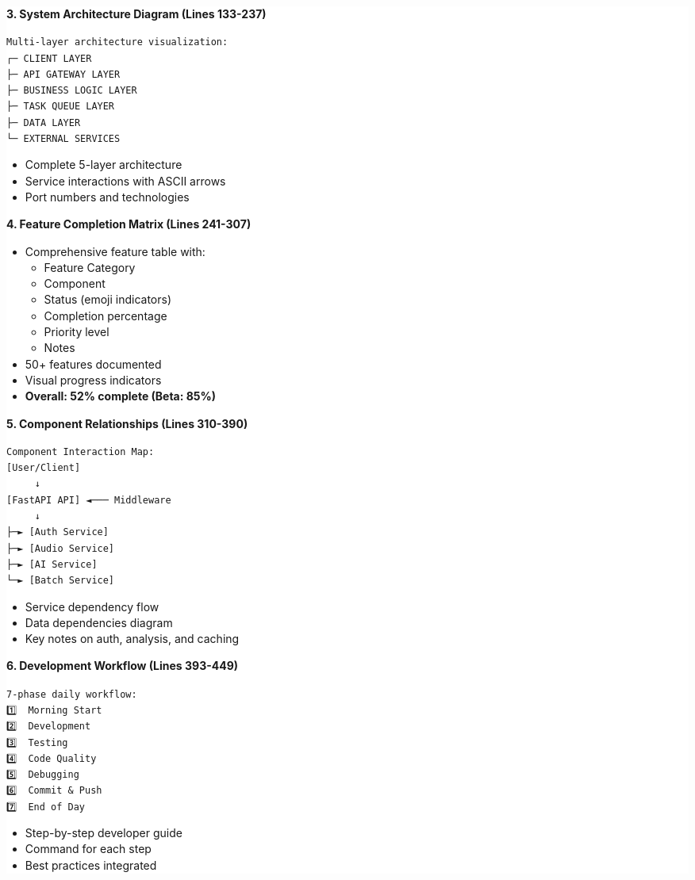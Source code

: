 **3. System Architecture Diagram (Lines 133-237)**
```
Multi-layer architecture visualization:
┌─ CLIENT LAYER
├─ API GATEWAY LAYER
├─ BUSINESS LOGIC LAYER
├─ TASK QUEUE LAYER
├─ DATA LAYER
└─ EXTERNAL SERVICES
```
- Complete 5-layer architecture
- Service interactions with ASCII arrows
- Port numbers and technologies

**4. Feature Completion Matrix (Lines 241-307)**
- Comprehensive feature table with:
  - Feature Category
  - Component
  - Status (emoji indicators)
  - Completion percentage
  - Priority level
  - Notes
- 50+ features documented
- Visual progress indicators
- **Overall: 52% complete (Beta: 85%)**

**5. Component Relationships (Lines 310-390)**
```
Component Interaction Map:
[User/Client]
     ↓
[FastAPI API] ◄─── Middleware
     ↓
├─► [Auth Service]
├─► [Audio Service]
├─► [AI Service]
└─► [Batch Service]
```
- Service dependency flow
- Data dependencies diagram
- Key notes on auth, analysis, and caching

**6. Development Workflow (Lines 393-449)**
```
7-phase daily workflow:
1️⃣  Morning Start
2️⃣  Development
3️⃣  Testing
4️⃣  Code Quality
5️⃣  Debugging
6️⃣  Commit & Push
7️⃣  End of Day
```
- Step-by-step developer guide
- Command for each step
- Best practices integrated
